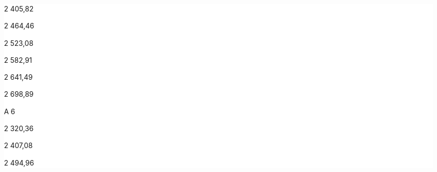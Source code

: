 <td style="border-right: 0.5pt solid ; " align="center" valign="top" charoff="50">

2 405,82

</td>

<td style="border-right: 0.5pt solid ; " align="center" valign="top" charoff="50">

2 464,46

</td>

<td style="border-right: 0.5pt solid ; " align="center" valign="top" charoff="50">

2 523,08

</td>

<td style="border-right: 0.5pt solid ; " align="center" valign="top" charoff="50">

2 582,91

</td>

<td style="border-right: 0.5pt solid ; " align="center" valign="top" charoff="50">

2 641,49

</td>

<td style align="center" valign="top" charoff="50">

2 698,89

</td>

</tr>

<tr>

<td style="border-right: 0.5pt solid ; " align="center" valign="top" charoff="50">

A 6 

</td>

<td style="border-right: 0.5pt solid ; " align="center" valign="top" charoff="50">

2 320,36

</td>

<td style="border-right: 0.5pt solid ; " align="center" valign="top" charoff="50">

2 407,08

</td>

<td style="border-right: 0.5pt solid ; " align="center" valign="top" charoff="50">

2 494,96

</td>

<td style="border-right: 0.5pt solid ; " align="center" valign="top" charoff="50">
